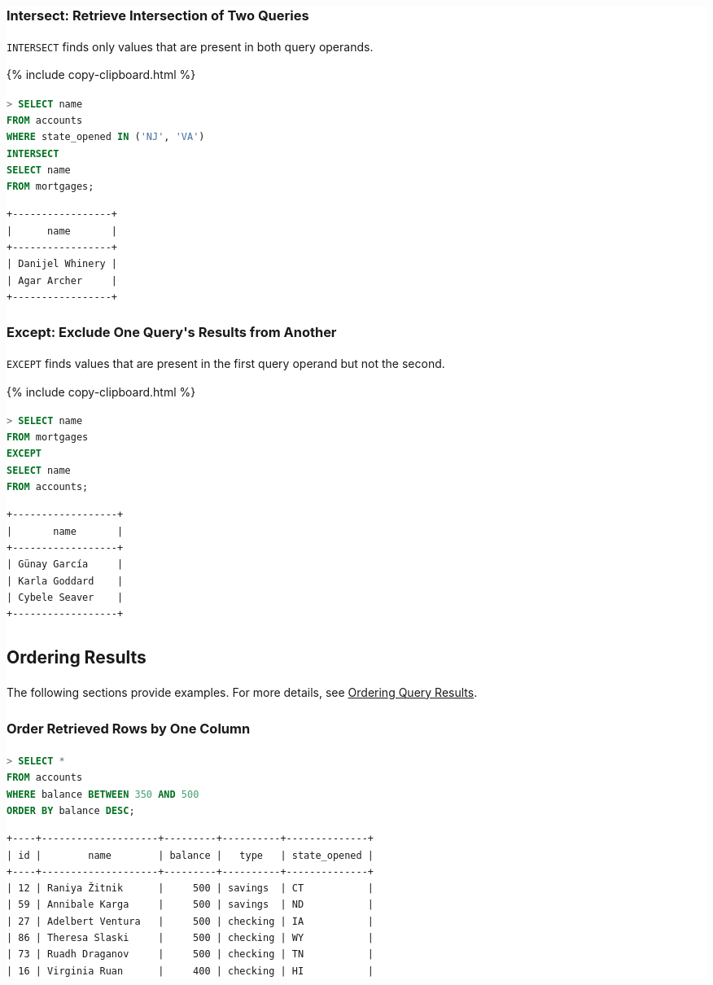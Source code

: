 ### Intersect: Retrieve Intersection of Two Queries

`INTERSECT` finds only values that are present in both query operands.

{% include copy-clipboard.html %}
~~~ sql
> SELECT name
FROM accounts
WHERE state_opened IN ('NJ', 'VA')
INTERSECT
SELECT name
FROM mortgages;
~~~
~~~
+-----------------+
|      name       |
+-----------------+
| Danijel Whinery |
| Agar Archer     |
+-----------------+
~~~

### Except: Exclude One Query's Results from Another

`EXCEPT` finds values that are present in the first query operand but not the second.

{% include copy-clipboard.html %}
~~~ sql
> SELECT name
FROM mortgages
EXCEPT
SELECT name
FROM accounts;
~~~
~~~
+------------------+
|       name       |
+------------------+
| Günay García     |
| Karla Goddard    |
| Cybele Seaver    |
+------------------+
~~~

## Ordering Results

The following sections provide examples. For more details, see [Ordering Query Results](query-order.html).

### Order Retrieved Rows by One Column

~~~ sql
> SELECT *
FROM accounts
WHERE balance BETWEEN 350 AND 500
ORDER BY balance DESC;
~~~
~~~
+----+--------------------+---------+----------+--------------+
| id |        name        | balance |   type   | state_opened |
+----+--------------------+---------+----------+--------------+
| 12 | Raniya Žitnik      |     500 | savings  | CT           |
| 59 | Annibale Karga     |     500 | savings  | ND           |
| 27 | Adelbert Ventura   |     500 | checking | IA           |
| 86 | Theresa Slaski     |     500 | checking | WY           |
| 73 | Ruadh Draganov     |     500 | checking | TN           |
| 16 | Virginia Ruan      |     400 | checking | HI           |
~~~